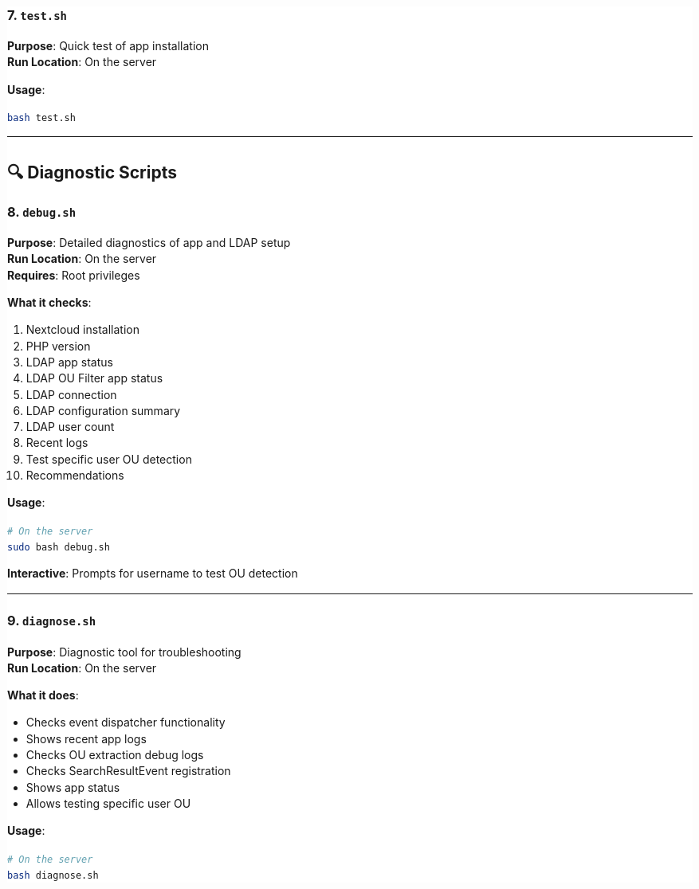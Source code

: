 ### 7. `test.sh`
**Purpose**: Quick test of app installation  
**Run Location**: On the server

**Usage**:
```bash
bash test.sh
```

---

## 🔍 Diagnostic Scripts

### 8. `debug.sh`
**Purpose**: Detailed diagnostics of app and LDAP setup  
**Run Location**: On the server  
**Requires**: Root privileges

**What it checks**:
1. Nextcloud installation
2. PHP version
3. LDAP app status
4. LDAP OU Filter app status
5. LDAP connection
6. LDAP configuration summary
7. LDAP user count
8. Recent logs
9. Test specific user OU detection
10. Recommendations

**Usage**:
```bash
# On the server
sudo bash debug.sh
```

**Interactive**: Prompts for username to test OU detection

---

### 9. `diagnose.sh`
**Purpose**: Diagnostic tool for troubleshooting  
**Run Location**: On the server

**What it does**:
- Checks event dispatcher functionality
- Shows recent app logs
- Checks OU extraction debug logs
- Checks SearchResultEvent registration
- Shows app status
- Allows testing specific user OU

**Usage**:
```bash
# On the server
bash diagnose.sh
```
